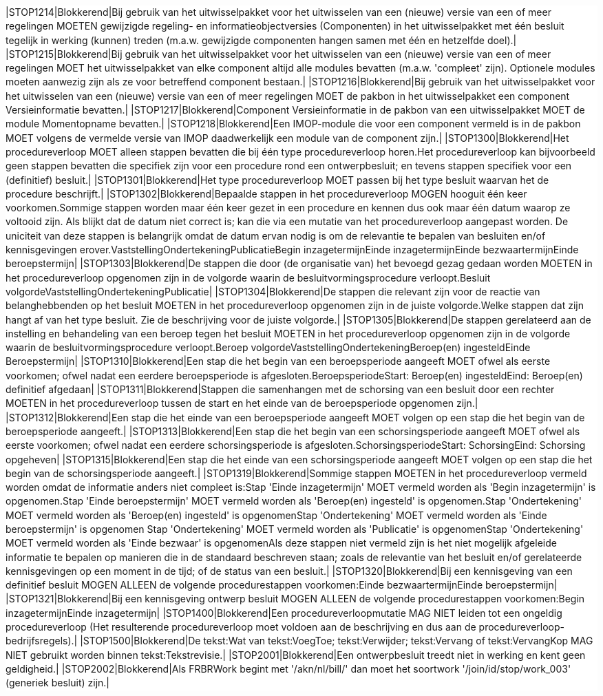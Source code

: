 |STOP1214|Blokkerend|Bij gebruik van het uitwisselpakket voor het uitwisselen van een (nieuwe) versie van een of meer regelingen MOETEN gewijzigde regeling- en informatieobjectversies (Componenten) in het uitwisselpakket met één besluit tegelijk in werking (kunnen) treden (m.a.w. gewijzigde componenten hangen samen met één en hetzelfde doel).|
|STOP1215|Blokkerend|Bij gebruik van het uitwisselpakket voor het uitwisselen van een (nieuwe) versie van een of meer regelingen MOET het uitwisselpakket van elke component altijd alle modules bevatten (m.a.w. 'compleet' zijn). Optionele modules moeten aanwezig zijn als ze voor betreffend component bestaan.|
|STOP1216|Blokkerend|Bij gebruik van het uitwisselpakket voor het uitwisselen van een (nieuwe) versie van een of meer regelingen MOET de pakbon in het uitwisselpakket een component Versieinformatie bevatten.|
|STOP1217|Blokkerend|Component Versieinformatie in de pakbon van een uitwisselpakket MOET de module Momentopname bevatten.|
|STOP1218|Blokkerend|Een IMOP-module die voor een component vermeld is in de pakbon MOET volgens de vermelde versie van IMOP daadwerkelijk een module van de component zijn.|
|STOP1300|Blokkerend|Het procedureverloop MOET alleen stappen bevatten die bij één type procedureverloop horen.Het procedureverloop kan bijvoorbeeld geen stappen bevatten die specifiek zijn voor een procedure rond een ontwerpbesluit; en tevens stappen specifiek voor een (definitief) besluit.|
|STOP1301|Blokkerend|Het type procedureverloop MOET passen bij het type besluit waarvan het de procedure beschrijft.|
|STOP1302|Blokkerend|Bepaalde stappen in het procedureverloop MOGEN hooguit één keer voorkomen.Sommige stappen worden maar één keer gezet in een procedure en kennen dus ook maar één datum waarop ze voltooid zijn. Als blijkt dat de datum niet correct is; kan die via een mutatie van het procedureverloop aangepast worden. De uniciteit van deze stappen is belangrijk omdat de datum ervan nodig is om de relevantie te bepalen van besluiten en/of kennisgevingen erover.VaststellingOndertekeningPublicatieBegin inzagetermijnEinde inzagetermijnEinde bezwaartermijnEinde beroepstermijn|
|STOP1303|Blokkerend|De stappen die door (de organisatie van) het bevoegd gezag gedaan worden MOETEN in het procedureverloop opgenomen zijn in de volgorde waarin de besluitvormingsprocedure verloopt.Besluit volgordeVaststellingOndertekeningPublicatie|
|STOP1304|Blokkerend|De stappen die relevant zijn voor de reactie van belanghebbenden op het besluit MOETEN in het procedureverloop opgenomen zijn in de juiste volgorde.Welke stappen dat zijn hangt af van het type besluit. Zie de beschrijving voor de juiste volgorde.|
|STOP1305|Blokkerend|De stappen gerelateerd aan de instelling en behandeling van een beroep tegen het besluit MOETEN in het procedureverloop opgenomen zijn in de volgorde waarin de besluitvormingsprocedure verloopt.Beroep volgordeVaststellingOndertekeningBeroep(en) ingesteldEinde Beroepstermijn|
|STOP1310|Blokkerend|Een stap die het begin van een beroepsperiode aangeeft MOET ofwel als eerste voorkomen; ofwel nadat een eerdere beroepsperiode is afgesloten.BeroepsperiodeStart: Beroep(en) ingesteldEind: Beroep(en) definitief afgedaan|
|STOP1311|Blokkerend|Stappen die samenhangen met de schorsing van een besluit door een rechter MOETEN in het procedureverloop tussen de start en het einde van de beroepsperiode opgenomen zijn.|
|STOP1312|Blokkerend|Een stap die het einde van een beroepsperiode aangeeft MOET volgen op een stap die het begin van de beroepsperiode aangeeft.|
|STOP1313|Blokkerend|Een stap die het begin van een schorsingsperiode aangeeft MOET ofwel als eerste voorkomen; ofwel nadat een eerdere schorsingsperiode is afgesloten.SchorsingsperiodeStart: SchorsingEind: Schorsing opgeheven|
|STOP1315|Blokkerend|Een stap die het einde van een schorsingsperiode aangeeft MOET volgen op een stap die het begin van de schorsingsperiode aangeeft.|
|STOP1319|Blokkerend|Sommige stappen MOETEN in het procedureverloop vermeld worden omdat de informatie anders niet compleet is:Stap 'Einde inzagetermijn' MOET vermeld worden als 'Begin inzagetermijn' is opgenomen.Stap 'Einde beroepstermijn' MOET vermeld worden als 'Beroep(en) ingesteld' is opgenomen.Stap 'Ondertekening' MOET vermeld worden als 'Beroep(en) ingesteld' is opgenomenStap 'Ondertekening' MOET vermeld worden als 'Einde beroepstermijn' is opgenomen Stap 'Ondertekening' MOET vermeld worden als 'Publicatie' is opgenomenStap 'Ondertekening' MOET vermeld worden als 'Einde bezwaar' is opgenomenAls deze stappen niet vermeld zijn is het niet mogelijk afgeleide informatie te bepalen op manieren die in de standaard beschreven staan; zoals de relevantie van het besluit en/of gerelateerde kennisgevingen op een moment in de tijd; of de status van een besluit.|
|STOP1320|Blokkerend|Bij een kennisgeving van een definitief besluit MOGEN ALLEEN de volgende procedurestappen voorkomen:Einde bezwaartermijnEinde beroepstermijn|
|STOP1321|Blokkerend|Bij een kennisgeving ontwerp besluit MOGEN ALLEEN de volgende procedurestappen voorkomen:Begin inzagetermijnEinde inzagetermijn|
|STOP1400|Blokkerend|Een procedureverloopmutatie MAG NIET leiden tot een ongeldig procedureverloop (Het resulterende procedureverloop moet voldoen aan de beschrijving en dus aan de procedureverloop-bedrijfsregels).|
|STOP1500|Blokkerend|De tekst:Wat van tekst:VoegToe; tekst:Verwijder; tekst:Vervang of tekst:VervangKop MAG NIET gebruikt worden binnen tekst:Tekstrevisie.|
|STOP2001|Blokkerend|Een ontwerpbesluit treedt niet in werking en kent geen geldigheid.|
|STOP2002|Blokkerend|Als FRBRWork begint met '/akn/nl/bill/' dan moet het soortwork '/join/id/stop/work_003' (generiek besluit) zijn.|